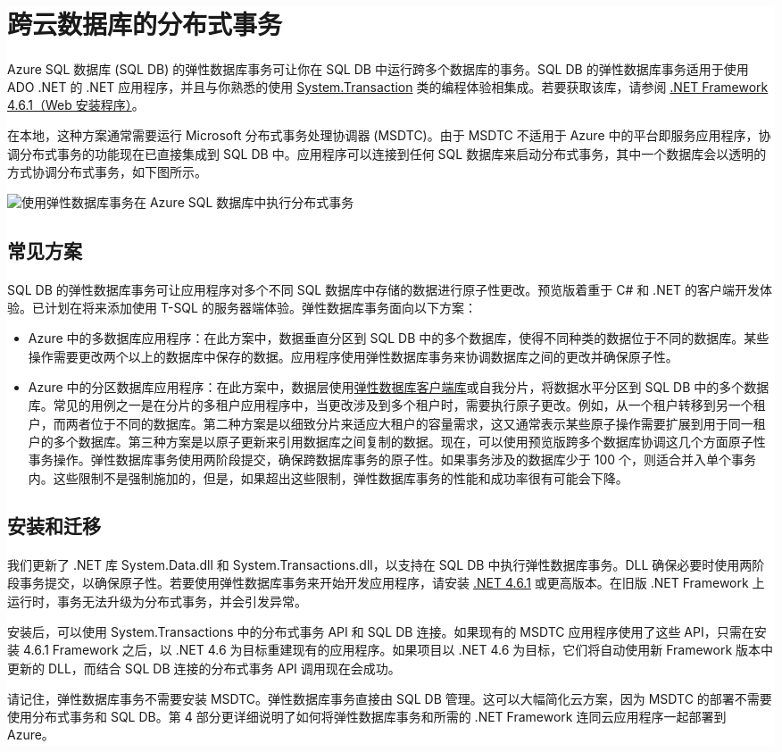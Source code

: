<properties
   pageTitle="跨云数据库的分布式事务"
   description="Azure SQL 数据库的弹性数据库事务概述"
   services="sql-database"
   documentationCenter=""
   authors="torsteng"
   manager="jeffreyg"
   editor="sidneyh"/>  


<tags
   ms.service="sql-database"
   ms.date="05/27/2016"
   wacn.date=""/>

# 跨云数据库的分布式事务

Azure SQL 数据库 (SQL DB) 的弹性数据库事务可让你在 SQL DB 中运行跨多个数据库的事务。SQL DB 的弹性数据库事务适用于使用 ADO .NET 的 .NET 应用程序，并且与你熟悉的使用 [System.Transaction](https://msdn.microsoft.com/zh-cn/library/system.transactions.aspx) 类的编程体验相集成。若要获取该库，请参阅 [.NET Framework 4.6.1（Web 安装程序）](https://www.microsoft.com/zh-cn/download/details.aspx?id=49981)。

在本地，这种方案通常需要运行 Microsoft 分布式事务处理协调器 (MSDTC)。由于 MSDTC 不适用于 Azure 中的平台即服务应用程序，协调分布式事务的功能现在已直接集成到 SQL DB 中。应用程序可以连接到任何 SQL 数据库来启动分布式事务，其中一个数据库会以透明的方式协调分布式事务，如下图所示。

  ![使用弹性数据库事务在 Azure SQL 数据库中执行分布式事务][1]

## 常见方案

SQL DB 的弹性数据库事务可让应用程序对多个不同 SQL 数据库中存储的数据进行原子性更改。预览版着重于 C# 和 .NET 的客户端开发体验。已计划在将来添加使用 T-SQL 的服务器端体验。弹性数据库事务面向以下方案：

* Azure 中的多数据库应用程序：在此方案中，数据垂直分区到 SQL DB 中的多个数据库，使得不同种类的数据位于不同的数据库。某些操作需要更改两个以上的数据库中保存的数据。应用程序使用弹性数据库事务来协调数据库之间的更改并确保原子性。

* Azure 中的分区数据库应用程序：在此方案中，数据层使用[弹性数据库客户端库](/documentation/articles/sql-database-elastic-database-client-library)或自我分片，将数据水平分区到 SQL DB 中的多个数据库。常见的用例之一是在分片的多租户应用程序中，当更改涉及到多个租户时，需要执行原子更改。例如，从一个租户转移到另一个租户，而两者位于不同的数据库。第二种方案是以细致分片来适应大租户的容量需求，这又通常表示某些原子操作需要扩展到用于同一租户的多个数据库。第三种方案是以原子更新来引用数据库之间复制的数据。现在，可以使用预览版跨多个数据库协调这几个方面原子性事务操作。弹性数据库事务使用两阶段提交，确保跨数据库事务的原子性。如果事务涉及的数据库少于 100 个，则适合并入单个事务内。这些限制不是强制施加的，但是，如果超出这些限制，弹性数据库事务的性能和成功率很有可能会下降。


## 安装和迁移

我们更新了 .NET 库 System.Data.dll 和 System.Transactions.dll，以支持在 SQL DB 中执行弹性数据库事务。DLL 确保必要时使用两阶段事务提交，以确保原子性。若要使用弹性数据库事务来开始开发应用程序，请安装 [.NET 4.6.1](https://www.microsoft.com/zh-cn/download/details.aspx?id=49981) 或更高版本。在旧版 .NET Framework 上运行时，事务无法升级为分布式事务，并会引发异常。

安装后，可以使用 System.Transactions 中的分布式事务 API 和 SQL DB 连接。如果现有的 MSDTC 应用程序使用了这些 API，只需在安装 4.6.1 Framework 之后，以 .NET 4.6 为目标重建现有的应用程序。如果项目以 .NET 4.6 为目标，它们将自动使用新 Framework 版本中更新的 DLL，而结合 SQL DB 连接的分布式事务 API 调用现在会成功。

请记住，弹性数据库事务不需要安装 MSDTC。弹性数据库事务直接由 SQL DB 管理。这可以大幅简化云方案，因为 MSDTC 的部署不需要使用分布式事务和 SQL DB。第 4 部分更详细说明了如何将弹性数据库事务和所需的 .NET Framework 连同云应用程序一起部署到 Azure。


[1]: ./media/sql-database-elastic-transactions-overview/distributed-transactions.png